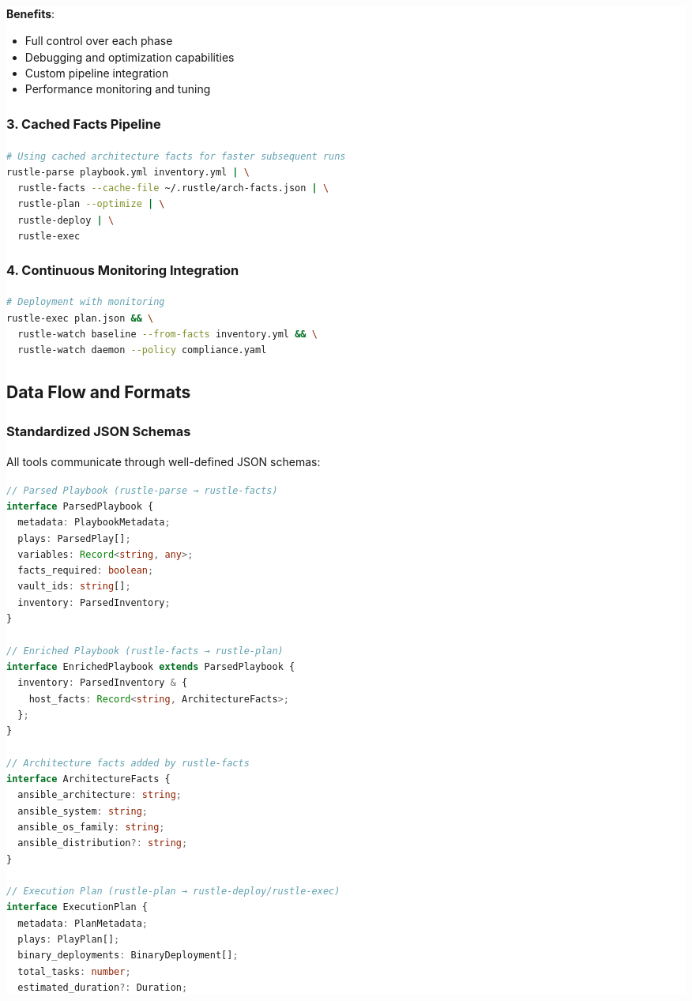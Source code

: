 **Benefits**:
- Full control over each phase
- Debugging and optimization capabilities
- Custom pipeline integration
- Performance monitoring and tuning

### 3. Cached Facts Pipeline

```bash
# Using cached architecture facts for faster subsequent runs
rustle-parse playbook.yml inventory.yml | \
  rustle-facts --cache-file ~/.rustle/arch-facts.json | \
  rustle-plan --optimize | \
  rustle-deploy | \
  rustle-exec
```

### 4. Continuous Monitoring Integration

```bash
# Deployment with monitoring
rustle-exec plan.json && \
  rustle-watch baseline --from-facts inventory.yml && \
  rustle-watch daemon --policy compliance.yaml
```

## Data Flow and Formats

### Standardized JSON Schemas

All tools communicate through well-defined JSON schemas:

```typescript
// Parsed Playbook (rustle-parse → rustle-facts)
interface ParsedPlaybook {
  metadata: PlaybookMetadata;
  plays: ParsedPlay[];
  variables: Record<string, any>;
  facts_required: boolean;
  vault_ids: string[];
  inventory: ParsedInventory;
}

// Enriched Playbook (rustle-facts → rustle-plan)
interface EnrichedPlaybook extends ParsedPlaybook {
  inventory: ParsedInventory & {
    host_facts: Record<string, ArchitectureFacts>;
  };
}

// Architecture facts added by rustle-facts
interface ArchitectureFacts {
  ansible_architecture: string;
  ansible_system: string;
  ansible_os_family: string;
  ansible_distribution?: string;
}

// Execution Plan (rustle-plan → rustle-deploy/rustle-exec)
interface ExecutionPlan {
  metadata: PlanMetadata;
  plays: PlayPlan[];
  binary_deployments: BinaryDeployment[];
  total_tasks: number;
  estimated_duration?: Duration;
```